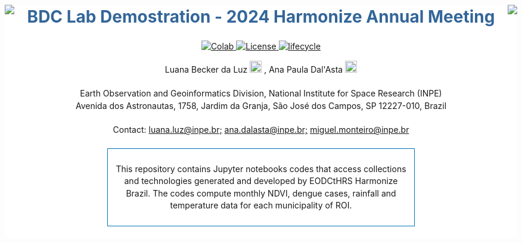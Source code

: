 <img src="https://geodecode.com.br/wp-content/uploads/2021/12/brasildatacube.png" align="left" style="height: 65px"/>
<img src="https://earth.bsc.es/harmonize/lib/exe/fetch.php?h=250&crop=0&tok=cfb750&media=wiki:logo.png" align="right" style="height: 65px"/>

<h1 style='color:#336699;' align=center>BDC Lab Demostration - 2024 Harmonize Annual Meeting</h1>

<p align=center>
  <a href="https://colab.research.google.com/github/Harmonize-Brazil/annual-meeting-bdclab-demo/" target = "_blank">
    <img src="https://colab.research.google.com/assets/colab-badge.svg" alt="Colab">
  </a>
  <a href="https://opensource.org/licenses/MIT" target = "_blank">
    <img src="https://img.shields.io/badge/license-MIT-green" alt="License">
  </a>
  <a href="https://www.tidyverse.org/lifecycle/#maturing" target = "_blank">
    <img src="https://img.shields.io/badge/lifecycle-maturing-blue.svg" alt="lifecycle">
  </a>
</p>

<div align=center>
    Luana Becker da Luz
    <a href="https://orcid.org/0000-0003-2535-7658"><img src="https://upload.wikimedia.org/wikipedia/commons/thumb/0/06/ORCID_iD.svg/512px-ORCID_iD.svg.png?20190308043226" width="20" height="20"></a>
    , Ana Paula Dal'Asta
    <a href="https://orcid.org/0000-0002-1286-9067"><img src="https://upload.wikimedia.org/wikipedia/commons/thumb/0/06/ORCID_iD.svg/512px-ORCID_iD.svg.png?20190308043226" width="20" height="20"></a>
    <br/>
    <br/>
    Earth Observation and Geoinformatics Division, National Institute for Space Research (INPE)
    <br/>
    Avenida dos Astronautas, 1758, Jardim da Granja, São José dos Campos, SP 12227-010, Brazil
    <br/><br/>
    Contact: 
    <a href="mailto:luana.luz@inpe.br">luana.luz@inpe.br;</a>
    <a href="mailto:ana.dalasta@inpe.br">ana.dalasta@inpe.br;</a>
    <a href="mailto:miguel.monteiro@inpe.br">miguel.monteiro@inpe.br</a>
    <br/>
    <br/>
    <div style="width: 60%; margin: auto">
        <div style="border-style: solid; border-color: #0077b9; border-width: 1px; padding: 10px;" align="center">
            <p>
              This repository contains Jupyter notebooks codes that access collections and technologies generated and developed by EODCtHRS Harmonize Brazil. The codes compute monthly NDVI, dengue cases, rainfall and temperature data for each municipality of ROI.
            </p>
        </div>
    </div>
</div>

</br>
